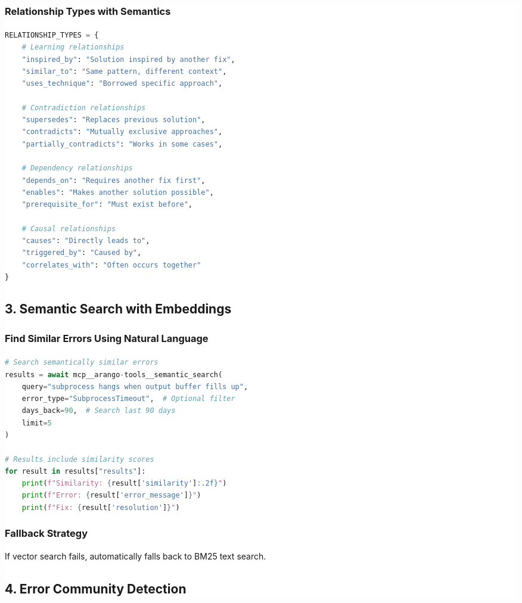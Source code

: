 ### Relationship Types with Semantics

```python
RELATIONSHIP_TYPES = {
    # Learning relationships
    "inspired_by": "Solution inspired by another fix",
    "similar_to": "Same pattern, different context",
    "uses_technique": "Borrowed specific approach",
    
    # Contradiction relationships  
    "supersedes": "Replaces previous solution",
    "contradicts": "Mutually exclusive approaches",
    "partially_contradicts": "Works in some cases",
    
    # Dependency relationships
    "depends_on": "Requires another fix first",
    "enables": "Makes another solution possible",
    "prerequisite_for": "Must exist before",
    
    # Causal relationships
    "causes": "Directly leads to",
    "triggered_by": "Caused by",
    "correlates_with": "Often occurs together"
}
```

## 3. Semantic Search with Embeddings

### Find Similar Errors Using Natural Language

```python
# Search semantically similar errors
results = await mcp__arango-tools__semantic_search(
    query="subprocess hangs when output buffer fills up",
    error_type="SubprocessTimeout",  # Optional filter
    days_back=90,  # Search last 90 days
    limit=5
)

# Results include similarity scores
for result in results["results"]:
    print(f"Similarity: {result['similarity']:.2f}")
    print(f"Error: {result['error_message']}")
    print(f"Fix: {result['resolution']}")
```

### Fallback Strategy
If vector search fails, automatically falls back to BM25 text search.

## 4. Error Community Detection
